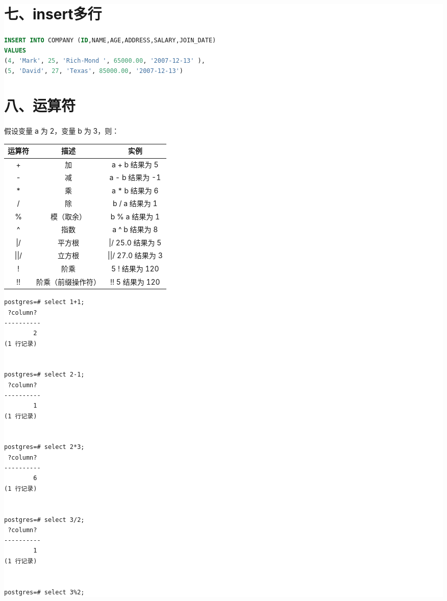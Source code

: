 # 七、insert多行

```sql
INSERT INTO COMPANY (ID,NAME,AGE,ADDRESS,SALARY,JOIN_DATE) 
VALUES 
(4, 'Mark', 25, 'Rich-Mond ', 65000.00, '2007-12-13' ), 
(5, 'David', 27, 'Texas', 85000.00, '2007-12-13')
```

# 八、运算符

假设变量 a 为 2，变量 b 为 3，则：

| 运算符 |        描述        |        实例         |
| :----: | :----------------: | :-----------------: |
|   +    |         加         |   a + b 结果为 5    |
|   -    |         减         |   a - b 结果为 -1   |
|   *    |         乘         |   a * b 结果为 6    |
|   /    |         除         |   b / a 结果为 1    |
|   %    |     模（取余）     |   b % a 结果为 1    |
|   ^    |        指数        |   a ^ b 结果为 8    |
|  \|/   |       平方根       |  \|/ 25.0 结果为 5  |
| \|\|/  |       立方根       | \|\|/ 27.0 结果为 3 |
|   !    |        阶乘        |   5 ! 结果为 120    |
|   !!   | 阶乘（前缀操作符） |   !! 5 结果为 120   |

```
postgres=# select 1+1;
 ?column?
----------
        2
(1 行记录)


postgres=# select 2-1;
 ?column?
----------
        1
(1 行记录)


postgres=# select 2*3;
 ?column?
----------
        6
(1 行记录)


postgres=# select 3/2;
 ?column?
----------
        1
(1 行记录)


postgres=# select 3%2;
```